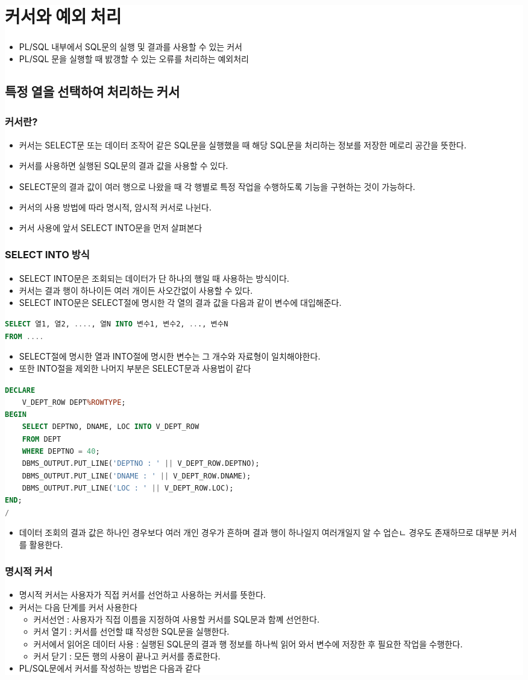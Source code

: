 # 커서와 예외 처리

- PL/SQL 내부에서 SQL문의 실행 및 결과를 사용할 수 있는 커서
- PL/SQL 문을 실행할 때 밠갱할 수 있는 오류를 처리하는 예외처리

## 특정 열을 선택하여 처리하는 커서

### 커서란?

- 커서는 SELECT문 또는 데이터 조작어 같은 SQL문을 실행했을 때 해당 SQL문을 처리하는 정보를 저장한 메로리 공간을 뜻한다.
- 커서를 사용하면 실행된 SQL문의 결과 값을 사용할 수 있다.
- SELECT문의 결과 값이 여러 행으로 나왔을 때 각 행별로 특정 작업을 수행하도록 기능을 구현하는 것이 가능하다.
- 커서의 사용 방법에 따라 명시적, 암시적 커서로 나뉜다.

- 커서 사용에 앞서 SELECT INTO문을 먼저 살펴본다

### SELECT INTO 방식

- SELECT INTO문은 조회되는 데이터가 단 하나의 행일 때 사용하는 방식이다.
- 커서는 결과 행이 하나이든 여러 개이든 사오간없이 사용할 수 있다.
- SELECT INTO문은 SELECT절에 명시한 각 열의 결과 값을 다음과 같이 변수에 대입해준다.

```SQL
SELECT 열1, 열2, ...., 열N INTO 변수1, 변수2, ..., 변수N
FROM ....
```

- SELECT절에 명시한 열과 INTO절에 명시한 변수는 그 개수와 자료형이 일치해야한다.
- 또한 INTO절을 제외한 나머지 부분은 SELECT문과 사용법이 같다

```SQL
DECLARE
	V_DEPT_ROW DEPT%ROWTYPE;
BEGIN
	SELECT DEPTNO, DNAME, LOC INTO V_DEPT_ROW
	FROM DEPT
	WHERE DEPTNO = 40;
	DBMS_OUTPUT.PUT_LINE('DEPTNO : ' || V_DEPT_ROW.DEPTNO);
	DBMS_OUTPUT.PUT_LINE('DNAME : ' || V_DEPT_ROW.DNAME);
	DBMS_OUTPUT.PUT_LINE('LOC : ' || V_DEPT_ROW.LOC);
END;
/
```

- 데이터 조회의 결과 값은 하나인 경우보다 여러 개인 경우가 흔하며 결과 행이 하나일지 여러개일지 알 수 업슨ㄴ 경우도 존재하므로 대부분 커서를 활용한다.

### 명시적 커서

- 명시적 커서는 사용자가 직접 커서를 선언하고 사용하는 커서를 뜻한다.
- 커서는 다음 단계를 커서 사용한다
  - 커서선언 : 사용자가 직접 이름을 지정하여 사용할 커서를 SQL문과 함꼐 선언한다.
  - 커서 열기 : 커서를 선언할 떄 작성한 SQL문을 실행한다.
  - 커서에서 읽어온 데이터 사용 : 실행된 SQL문의 결과 행 정보를 하나씩 읽어 와서 변수에 저장한 후 필요한 작업을 수행한다.
  - 커서 닫기 : 모든 행의 사용이 끝나고 커서를 종료한다.
- PL/SQL문에서 커서를 작성하는 방법은 다음과 같다
